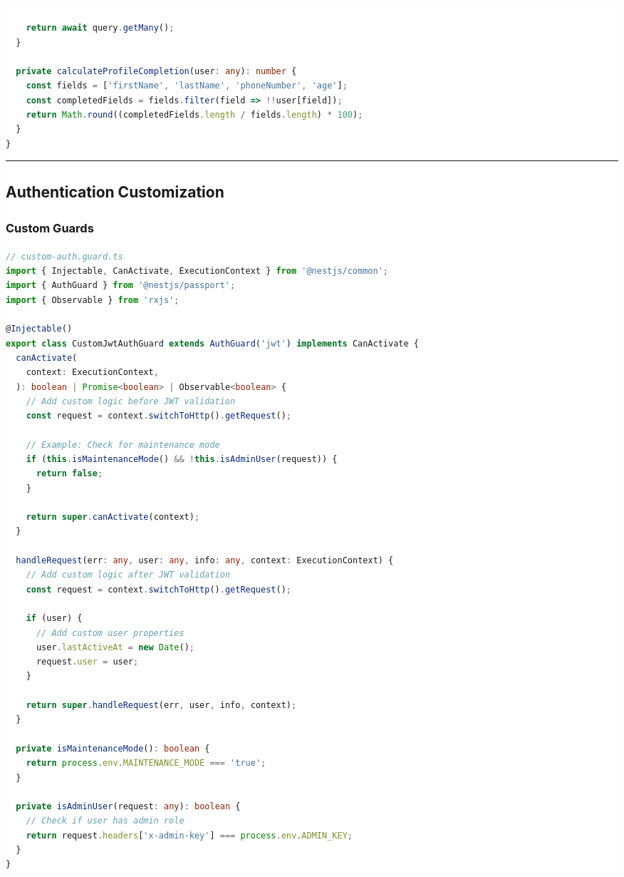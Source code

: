 ```typescript

    return await query.getMany();
  }

  private calculateProfileCompletion(user: any): number {
    const fields = ['firstName', 'lastName', 'phoneNumber', 'age'];
    const completedFields = fields.filter(field => !!user[field]);
    return Math.round((completedFields.length / fields.length) * 100);
  }
}
```

---

## Authentication Customization

### Custom Guards

```typescript
// custom-auth.guard.ts
import { Injectable, CanActivate, ExecutionContext } from '@nestjs/common';
import { AuthGuard } from '@nestjs/passport';
import { Observable } from 'rxjs';

@Injectable()
export class CustomJwtAuthGuard extends AuthGuard('jwt') implements CanActivate {
  canActivate(
    context: ExecutionContext,
  ): boolean | Promise<boolean> | Observable<boolean> {
    // Add custom logic before JWT validation
    const request = context.switchToHttp().getRequest();
    
    // Example: Check for maintenance mode
    if (this.isMaintenanceMode() && !this.isAdminUser(request)) {
      return false;
    }

    return super.canActivate(context);
  }

  handleRequest(err: any, user: any, info: any, context: ExecutionContext) {
    // Add custom logic after JWT validation
    const request = context.switchToHttp().getRequest();
    
    if (user) {
      // Add custom user properties
      user.lastActiveAt = new Date();
      request.user = user;
    }

    return super.handleRequest(err, user, info, context);
  }

  private isMaintenanceMode(): boolean {
    return process.env.MAINTENANCE_MODE === 'true';
  }

  private isAdminUser(request: any): boolean {
    // Check if user has admin role
    return request.headers['x-admin-key'] === process.env.ADMIN_KEY;
  }
}
```
